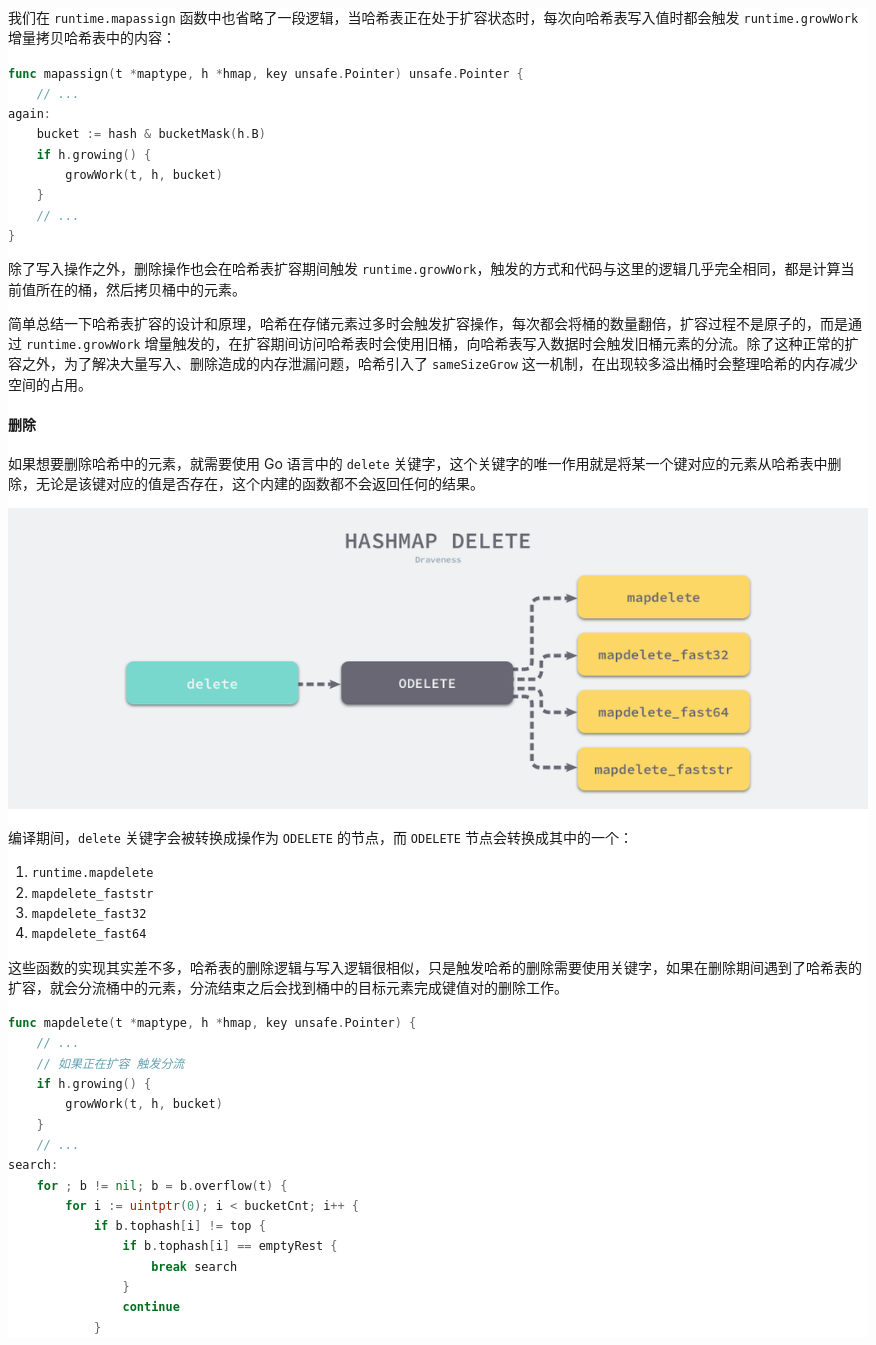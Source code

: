 我们在 `runtime.mapassign` 函数中也省略了一段逻辑，当哈希表正在处于扩容状态时，每次向哈希表写入值时都会触发 `runtime.growWork` 增量拷贝哈希表中的内容：

```go
func mapassign(t *maptype, h *hmap, key unsafe.Pointer) unsafe.Pointer {
	// ...
again:
	bucket := hash & bucketMask(h.B)
	if h.growing() {
		growWork(t, h, bucket)
	}
	// ...
}
```

除了写入操作之外，删除操作也会在哈希表扩容期间触发 `runtime.growWork`，触发的方式和代码与这里的逻辑几乎完全相同，都是计算当前值所在的桶，然后拷贝桶中的元素。

简单总结一下哈希表扩容的设计和原理，哈希在存储元素过多时会触发扩容操作，每次都会将桶的数量翻倍，扩容过程不是原子的，而是通过 `runtime.growWork` 增量触发的，在扩容期间访问哈希表时会使用旧桶，向哈希表写入数据时会触发旧桶元素的分流。除了这种正常的扩容之外，为了解决大量写入、删除造成的内存泄漏问题，哈希引入了 `sameSizeGrow` 这一机制，在出现较多溢出桶时会整理哈希的内存减少空间的占用。

#### 删除
如果想要删除哈希中的元素，就需要使用 Go 语言中的 `delete` 关键字，这个关键字的唯一作用就是将某一个键对应的元素从哈希表中删除，无论是该键对应的值是否存在，这个内建的函数都不会返回任何的结果。

![](哈希表/Pasted%20image%2020220814162707.png)

编译期间，`delete` 关键字会被转换成操作为 `ODELETE` 的节点，而 `ODELETE` 节点会转换成其中的一个：
1. `runtime.mapdelete`
2. `mapdelete_faststr`
3. `mapdelete_fast32`
4. `mapdelete_fast64`

这些函数的实现其实差不多，哈希表的删除逻辑与写入逻辑很相似，只是触发哈希的删除需要使用关键字，如果在删除期间遇到了哈希表的扩容，就会分流桶中的元素，分流结束之后会找到桶中的目标元素完成键值对的删除工作。

```go
func mapdelete(t *maptype, h *hmap, key unsafe.Pointer) {
	// ...
	// 如果正在扩容 触发分流
	if h.growing() {
		growWork(t, h, bucket)
	}
	// ...
search:
	for ; b != nil; b = b.overflow(t) {
		for i := uintptr(0); i < bucketCnt; i++ {
			if b.tophash[i] != top {
				if b.tophash[i] == emptyRest {
					break search
				}
				continue
			}
```